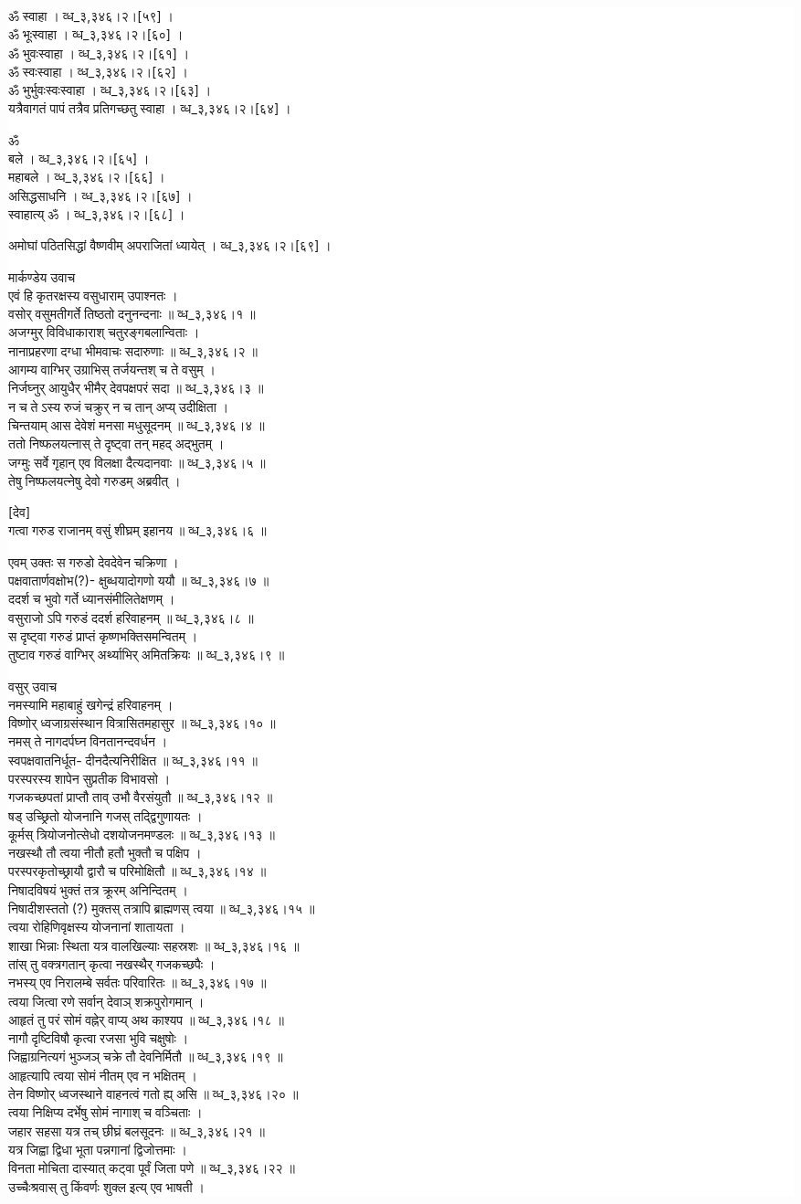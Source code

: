 ॐ स्वाहा  । व्ध_३,३४६।२।[५९] ।  
ॐ भूःस्वाहा  । व्ध_३,३४६।२।[६०] ।  
ॐ भुवःस्वाहा  । व्ध_३,३४६।२।[६१] ।  
ॐ स्वःस्वाहा  । व्ध_३,३४६।२।[६२] ।  
ॐ भुर्भुवःस्वःस्वाहा  । व्ध_३,३४६।२।[६३] ।  
यत्रैवागतं पापं तत्रैव प्रतिगच्छतु स्वाहा  । व्ध_३,३४६।२।[६४] ।  
  
ॐ  
बले  । व्ध_३,३४६।२।[६५] ।  
महाबले  । व्ध_३,३४६।२।[६६] ।  
असिद्धसाधनि  । व्ध_३,३४६।२।[६७] ।  
स्वाहात्य् ॐ  । व्ध_३,३४६।२।[६८] ।  
  
अमोघां पठितसिद्धां वैष्णवीम् अपराजितां ध्यायेत्  । व्ध_३,३४६।२।[६९] ।  
  
मार्कण्डेय उवाच  
एवं हि कृतरक्षस्य वसुधाराम् उपाश्नतः  ।  
वसोर् वसुमतीगर्ते तिष्ठतो दनुनन्दनाः  ॥ व्ध_३,३४६।१ ॥  
अजग्मुर् विविधाकाराश् चतुरङ्गबलान्विताः  ।  
नानाप्रहरणा दग्धा भीमवाचः सदारुणाः  ॥ व्ध_३,३४६।२ ॥  
आगम्य वाग्भिर् उग्राभिस् तर्जयन्तश् च ते वसुम्  ।  
निर्जघ्नुर् आयुधैर् भीमैर् देवपक्षपरं सदा  ॥ व्ध_३,३४६।३ ॥  
न च ते ऽस्य रुजं चक्रुर् न च तान् अप्य् उदीक्षिता  ।  
चिन्तयाम् आस देवेशं मनसा मधुसूदनम्  ॥ व्ध_३,३४६।४ ॥  
ततो निष्फलयत्नास् ते दृष्ट्वा तन् महद् अद्भुतम्  ।  
जग्मुः सर्वे गृहान् एव विलक्षा दैत्यदानवाः  ॥ व्ध_३,३४६।५ ॥  
तेषु निष्फलयत्नेषु देवो गरुडम् अब्रवीत्  ।  
  
[देव]  
गत्वा गरुड राजानम् वसुं शीघ्रम् इहानय  ॥ व्ध_३,३४६।६ ॥  
  
एवम् उक्तः स गरुडो देवदेवेन चक्रिणा  ।  
पक्षवातार्णवक्षोभ(?)- क्षुब्धयादोगणो ययौ  ॥ व्ध_३,३४६।७ ॥  
ददर्श च भुवो गर्ते ध्यानसंमीलितेक्षणम्  ।  
वसुराजो ऽपि गरुडं ददर्श हरिवाहनम्  ॥ व्ध_३,३४६।८ ॥  
स दृष्ट्वा गरुडं प्राप्तं कृष्णभक्तिसमन्वितम्  ।  
तुष्टाव गरुडं वाग्भिर् अर्थ्याभिर् अमितक्रियः  ॥ व्ध_३,३४६।९ ॥  
  
वसुर् उवाच  
नमस्यामि महाबाहुं खगेन्द्रं हरिवाहनम्  ।  
विष्णोर् ध्वजाग्रसंस्थान वित्रासितमहासुर  ॥ व्ध_३,३४६।१० ॥  
नमस् ते नागदर्पघ्न विनतानन्दवर्धन  ।  
स्वपक्षवातनिर्धूत- दीनदैत्यनिरीक्षित  ॥ व्ध_३,३४६।११ ॥  
परस्परस्य शापेन सुप्रतीक विभावसो  ।  
गजकच्छपतां प्राप्तौ ताव् उभौ वैरसंयुतौ  ॥ व्ध_३,३४६।१२ ॥  
षड् उच्छ्रितो योजनानि गजस् तद्द्विगुणायतः  ।  
कूर्मस् त्रियोजनोत्सेधो दशयोजनमण्डलः  ॥ व्ध_३,३४६।१३ ॥  
नखस्थौ तौ त्वया नीतौ हतौ भुक्तौ च पक्षिप  ।  
परस्परकृतोच्छ्रायौ द्वारौ च परिमोक्षितौ  ॥ व्ध_३,३४६।१४ ॥  
निषादविषयं भुक्तं तत्र क्रूरम् अनिन्दितम्  ।  
निषादीशस्ततो (?) मुक्तस् तत्रापि ब्राह्मणस् त्वया  ॥ व्ध_३,३४६।१५ ॥  
त्वया रोहिणिवृक्षस्य योजनानां शातायता  ।  
शाखा भिन्नाः स्थिता यत्र वालखिल्याः सहस्रशः  ॥ व्ध_३,३४६।१६ ॥  
तांस् तु वक्त्रगतान् कृत्वा नखस्थैर् गजकच्छपैः  ।  
नभस्य् एव निरालम्बे सर्वतः परिवारितः  ॥ व्ध_३,३४६।१७ ॥  
त्वया जित्वा रणे सर्वान् देवाञ् शक्रपुरोगमान्  ।  
आहृतं तु परं सोमं वह्नेर् वाप्य् अथ काश्यप  ॥ व्ध_३,३४६।१८ ॥  
नागौ दृष्टिविषौ कृत्वा रजसा भुवि चक्षुषोः  ।  
जिह्वाग्रनित्यगं भुञ्जञ् चक्रे तौ देवनिर्मितौ  ॥ व्ध_३,३४६।१९ ॥  
आहृत्यापि त्वया सोमं नीतम् एव न भक्षितम्  ।  
तेन विष्णोर् ध्वजस्थाने वाहनत्वं गतो ह्य् असि  ॥ व्ध_३,३४६।२० ॥  
त्वया निक्षिप्य दर्भेषु सोमं नागाश् च वञ्चिताः  ।  
जहार सहसा यत्र तच् छीघ्रं बलसूदनः  ॥ व्ध_३,३४६।२१ ॥  
यत्र जिह्वा द्विधा भूता पन्नगानां द्विजोत्तमाः  ।  
विनता मोचिता दास्यात् कट्वा पूर्वं जिता पणे  ॥ व्ध_३,३४६।२२ ॥  
उच्चैःश्रवास् तु किंवर्णः शुक्ल इत्य् एव भाषती  ।  